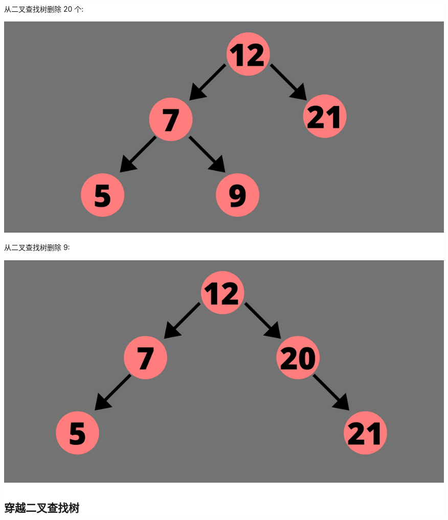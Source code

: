 从二叉查找树删除 20 个:

![Deleting a node with exactly one child](img/7ed8b9f8cdeb903e06a8dbad0169ffa1.png)

从二叉查找树删除 9:

![Deleting a node with no children](img/1a754b2db971be80e8ae0d9853100bbe.png)

## 穿越二叉查找树
